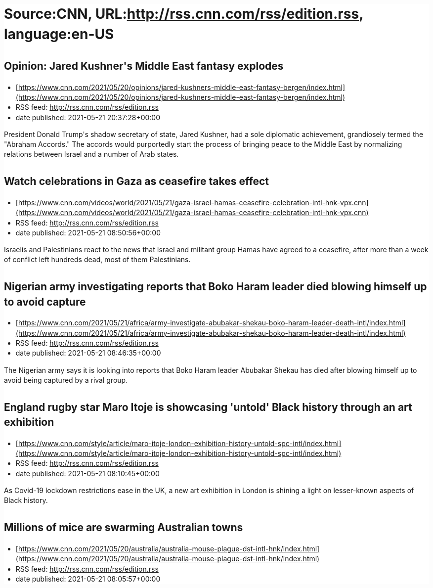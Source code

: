 # Source:CNN, URL:http://rss.cnn.com/rss/edition.rss, language:en-US

## Opinion: Jared Kushner's Middle East fantasy explodes
 - [https://www.cnn.com/2021/05/20/opinions/jared-kushners-middle-east-fantasy-bergen/index.html](https://www.cnn.com/2021/05/20/opinions/jared-kushners-middle-east-fantasy-bergen/index.html)
 - RSS feed: http://rss.cnn.com/rss/edition.rss
 - date published: 2021-05-21 20:37:28+00:00

President Donald Trump's shadow secretary of state, Jared Kushner, had a sole diplomatic achievement, grandiosely termed the "Abraham Accords." The accords would purportedly start the process of bringing peace to the Middle East by normalizing relations between Israel and a number of Arab states.

## Watch celebrations in Gaza as ceasefire takes effect
 - [https://www.cnn.com/videos/world/2021/05/21/gaza-israel-hamas-ceasefire-celebration-intl-hnk-vpx.cnn](https://www.cnn.com/videos/world/2021/05/21/gaza-israel-hamas-ceasefire-celebration-intl-hnk-vpx.cnn)
 - RSS feed: http://rss.cnn.com/rss/edition.rss
 - date published: 2021-05-21 08:50:56+00:00

Israelis and Palestinians react to the news that Israel and militant group Hamas have agreed to a ceasefire, after more than a week of conflict left hundreds dead, most of them Palestinians.

## Nigerian army investigating reports that Boko Haram leader died blowing himself up to avoid capture
 - [https://www.cnn.com/2021/05/21/africa/army-investigate-abubakar-shekau-boko-haram-leader-death-intl/index.html](https://www.cnn.com/2021/05/21/africa/army-investigate-abubakar-shekau-boko-haram-leader-death-intl/index.html)
 - RSS feed: http://rss.cnn.com/rss/edition.rss
 - date published: 2021-05-21 08:46:35+00:00

The Nigerian army says it is looking into reports that Boko Haram leader Abubakar Shekau has died after blowing himself up to avoid being captured by a rival group.

## England rugby star Maro Itoje is showcasing 'untold' Black history through an art exhibition
 - [https://www.cnn.com/style/article/maro-itoje-london-exhibition-history-untold-spc-intl/index.html](https://www.cnn.com/style/article/maro-itoje-london-exhibition-history-untold-spc-intl/index.html)
 - RSS feed: http://rss.cnn.com/rss/edition.rss
 - date published: 2021-05-21 08:10:45+00:00

As Covid-19 lockdown restrictions ease in the UK, a new art exhibition in London is shining a light on lesser-known aspects of Black history.

## Millions of mice are swarming Australian towns
 - [https://www.cnn.com/2021/05/20/australia/australia-mouse-plague-dst-intl-hnk/index.html](https://www.cnn.com/2021/05/20/australia/australia-mouse-plague-dst-intl-hnk/index.html)
 - RSS feed: http://rss.cnn.com/rss/edition.rss
 - date published: 2021-05-21 08:05:57+00:00
